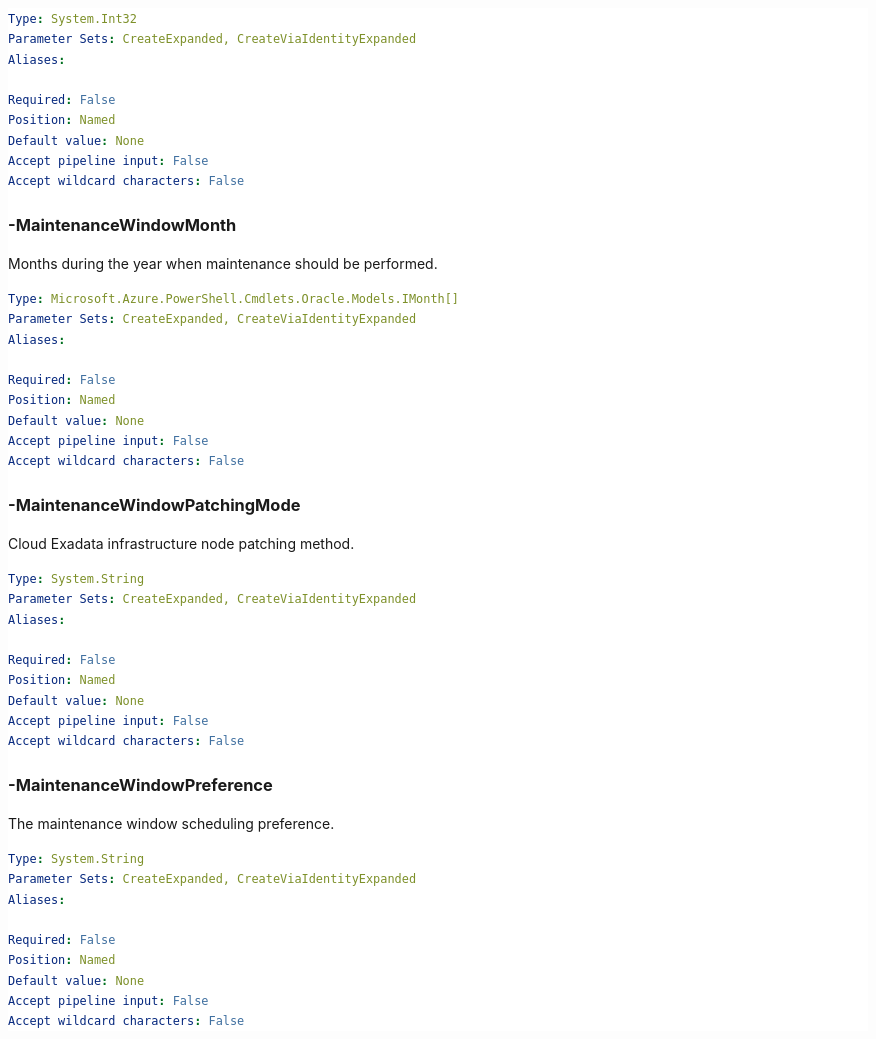 ```yaml
Type: System.Int32
Parameter Sets: CreateExpanded, CreateViaIdentityExpanded
Aliases:

Required: False
Position: Named
Default value: None
Accept pipeline input: False
Accept wildcard characters: False
```

### -MaintenanceWindowMonth
Months during the year when maintenance should be performed.

```yaml
Type: Microsoft.Azure.PowerShell.Cmdlets.Oracle.Models.IMonth[]
Parameter Sets: CreateExpanded, CreateViaIdentityExpanded
Aliases:

Required: False
Position: Named
Default value: None
Accept pipeline input: False
Accept wildcard characters: False
```

### -MaintenanceWindowPatchingMode
Cloud Exadata infrastructure node patching method.

```yaml
Type: System.String
Parameter Sets: CreateExpanded, CreateViaIdentityExpanded
Aliases:

Required: False
Position: Named
Default value: None
Accept pipeline input: False
Accept wildcard characters: False
```

### -MaintenanceWindowPreference
The maintenance window scheduling preference.

```yaml
Type: System.String
Parameter Sets: CreateExpanded, CreateViaIdentityExpanded
Aliases:

Required: False
Position: Named
Default value: None
Accept pipeline input: False
Accept wildcard characters: False
```

